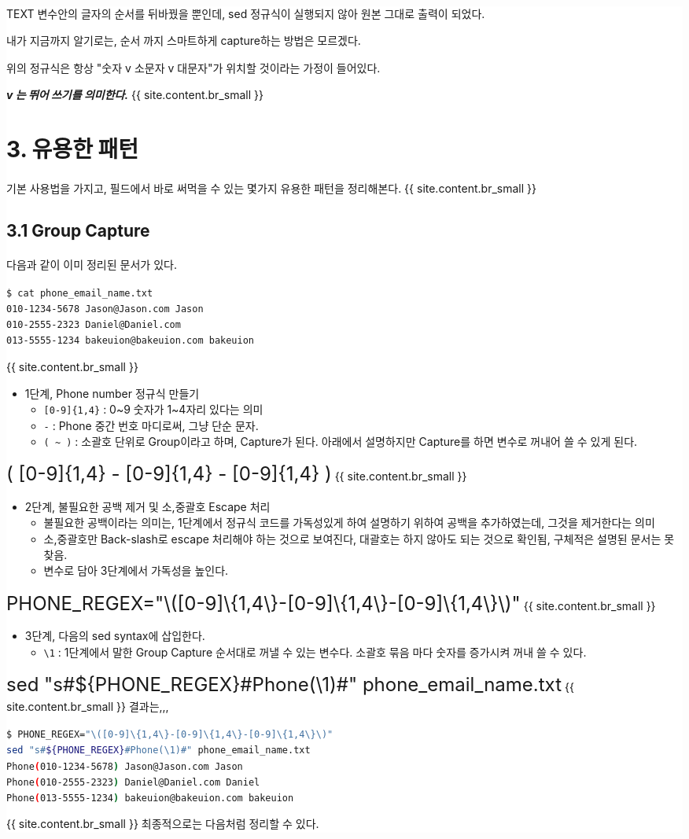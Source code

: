 TEXT 변수안의 글자의 순서를 뒤바꿨을 뿐인데, sed 정규식이 실행되지 않아 원본 그대로 출력이 되었다.

내가 지금까지 알기로는, 순서 까지 스마트하게 capture하는 방법은 모르겠다.

위의 정규식은 항상 "숫자 v 소문자 v 대문자"가 위치할 것이라는 가정이 들어있다.

***v 는 뛰어 쓰기를 의미한다.***
{{ site.content.br_small }}
# 3. 유용한 패턴

기본 사용법을 가지고, 필드에서 바로 써먹을 수 있는 몇가지 유용한 패턴을 정리해본다.
{{ site.content.br_small }}
## 3.1 Group Capture

다음과 같이 이미 정리된 문서가 있다.

```sh
$ cat phone_email_name.txt
010-1234-5678 Jason@Jason.com Jason
010-2555-2323 Daniel@Daniel.com
013-5555-1234 bakeuion@bakeuion.com bakeuion
```
{{ site.content.br_small }}
* 1단계, Phone number 정규식 만들기
  *  `[0-9]{1,4}` : 0~9 숫자가 1~4자리 있다는 의미
  * `-` : Phone 중간 번호 마디로써, 그냥 단순 문자.
  * `( ~ )` : 소괄호 단위로 Group이라고 하며, Capture가 된다. 아래에서 설명하지만 Capture를 하면 변수로 꺼내어 쓸 수 있게 된다.

<font size="5pt">( [0-9]{1,4} - [0-9]{1,4} - [0-9]{1,4} )</font>
{{ site.content.br_small }}
* 2단계, 불필요한 공백 제거 및 소,중괄호 Escape 처리
  * 불필요한 공백이라는 의미는, 1단계에서 정규식 코드를 가독성있게 하여 설명하기 위하여 공백을 추가하였는데, 그것을 제거한다는 의미
  * 소,중괄호만 Back-slash로 escape 처리해야 하는 것으로 보여진다, 대괄호는 하지 않아도 되는 것으로 확인됨, 구체적은 설명된 문서는 못찾음.
  * 변수로 담아 3단계에서 가독성을 높인다.

<font size="5pt">PHONE_REGEX="\\([0-9]\\{1,4\\}-[0-9]\\{1,4\\}-[0-9]\\{1,4\\}\\)"</font>
{{ site.content.br_small }}
* 3단계, 다음의 sed syntax에 삽입한다.
  * `\1` : 1단계에서 말한 Group Capture 순서대로 꺼낼 수 있는 변수다. 소괄호 묶음 마다 숫자를 증가시켜 꺼내 쓸 수 있다.

<font size="5pt">sed "s#${PHONE_REGEX}#Phone(\1)#" phone_email_name.txt</font>
{{ site.content.br_small }}
결과는,,,

```sh
$ PHONE_REGEX="\([0-9]\{1,4\}-[0-9]\{1,4\}-[0-9]\{1,4\}\)"
sed "s#${PHONE_REGEX}#Phone(\1)#" phone_email_name.txt
Phone(010-1234-5678) Jason@Jason.com Jason
Phone(010-2555-2323) Daniel@Daniel.com Daniel
Phone(013-5555-1234) bakeuion@bakeuion.com bakeuion
```
{{ site.content.br_small }}
최종적으로는 다음처럼 정리할 수 있다.
